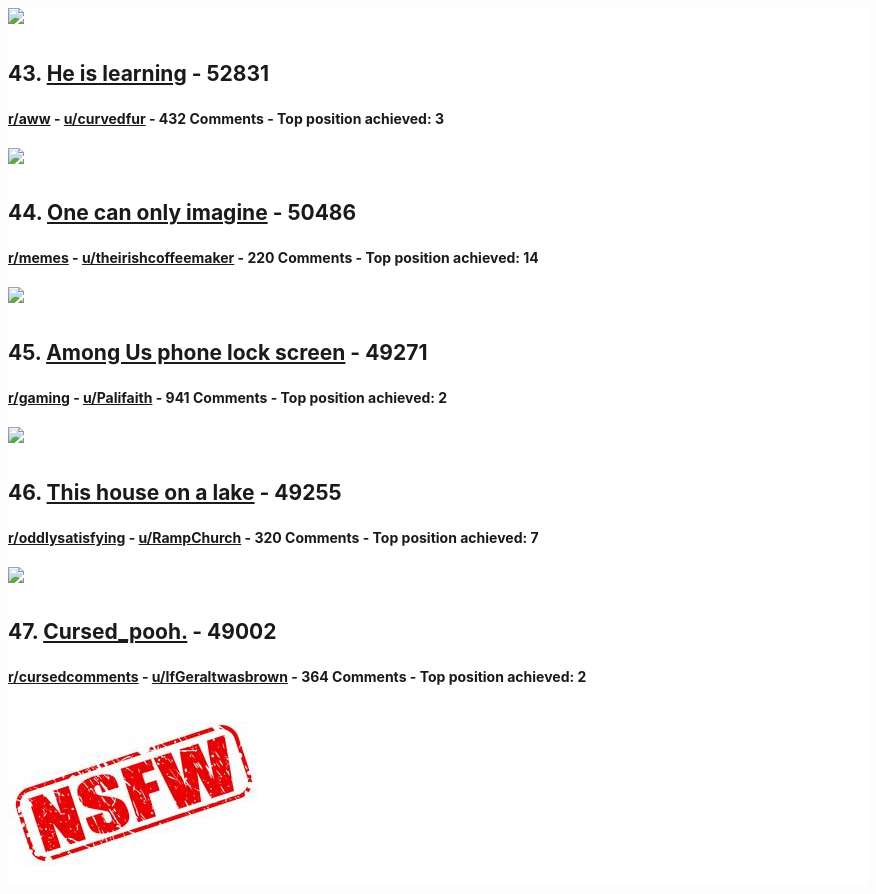 <a href="https://i.redd.it/y6shjl81eny51.gif"><img src="https://b.thumbs.redditmedia.com/ZddEvag7wcAfuR-xObPiWRBpjYNf323DEUDmVvr2EGE.jpg"></img></a>

## 43. [He is learning](http://reddit.com/r/aww/comments/jsa22o/he_is_learning/) - 52831
#### [r/aww](http://reddit.com/r/aww) - [u/curvedfur](http://reddit.com/u/curvedfur) - 432 Comments - Top position achieved: 3

<a href="https://v.redd.it/uuxg8g9fpmy51"><img src="https://b.thumbs.redditmedia.com/azTswsIjxMlts9T91c-dUjgXd44NIQHoJRxpeINv6SE.jpg"></img></a>

## 44. [One can only imagine](http://reddit.com/r/memes/comments/js8wwi/one_can_only_imagine/) - 50486
#### [r/memes](http://reddit.com/r/memes) - [u/theirishcoffeemaker](http://reddit.com/u/theirishcoffeemaker) - 220 Comments - Top position achieved: 14

<a href="https://i.redd.it/atct6hrsdmy51.jpg"><img src="https://b.thumbs.redditmedia.com/hozRbVmNIDH1Mr1DYlL72qwXKAQni8hCgXq9wl8NFmc.jpg"></img></a>

## 45. [Among Us phone lock screen](http://reddit.com/r/gaming/comments/js54jd/among_us_phone_lock_screen/) - 49271
#### [r/gaming](http://reddit.com/r/gaming) - [u/Palifaith](http://reddit.com/u/Palifaith) - 941 Comments - Top position achieved: 2

<a href="https://gfycat.com/realisticchillyadamsstaghornedbeetle"><img src="https://b.thumbs.redditmedia.com/moWHHHCdfN1vkYNFE5seqRnYPgF7xDT7hpJpXWcguEk.jpg"></img></a>

## 46. [This house on a lake](http://reddit.com/r/oddlysatisfying/comments/jscne8/this_house_on_a_lake/) - 49255
#### [r/oddlysatisfying](http://reddit.com/r/oddlysatisfying) - [u/RampChurch](http://reddit.com/u/RampChurch) - 320 Comments - Top position achieved: 7

<a href="https://i.imgur.com/TGR3k02.jpg"><img src="https://b.thumbs.redditmedia.com/8otCmqpWfngi8ehyf715p_Z3Y43D-3wDXcOWCzJFDVE.jpg"></img></a>

## 47. [Cursed_pooh.](http://reddit.com/r/cursedcomments/comments/js4rq0/cursed_pooh/) - 49002
#### [r/cursedcomments](http://reddit.com/r/cursedcomments) - [u/IfGeraltwasbrown](http://reddit.com/u/IfGeraltwasbrown) - 364 Comments - Top position achieved: 2

<a href="https://i.redd.it/05vvmoz3sky51.jpg"><img src="https://github.com/mgerb/top-of-reddit/raw/master/nsfw.jpg"></img></a>
